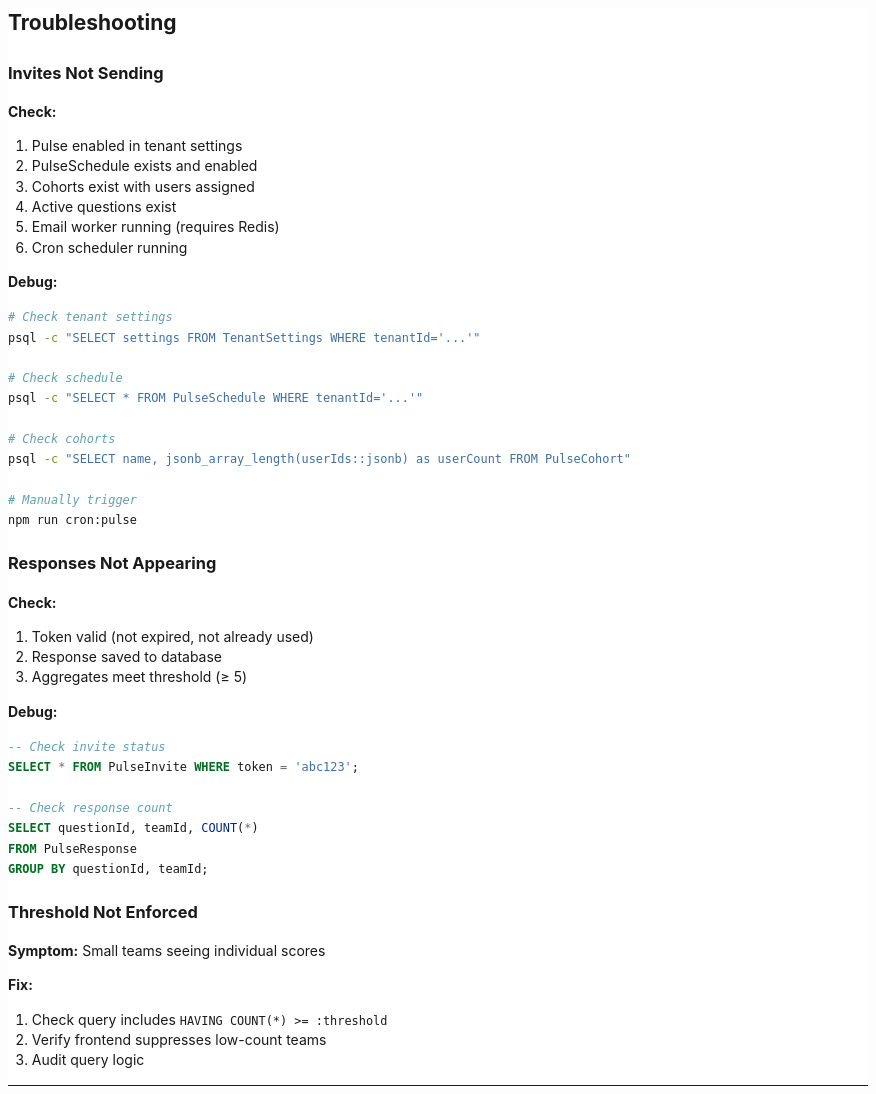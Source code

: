 
## Troubleshooting

### Invites Not Sending

**Check:**
1. Pulse enabled in tenant settings
2. PulseSchedule exists and enabled
3. Cohorts exist with users assigned
4. Active questions exist
5. Email worker running (requires Redis)
6. Cron scheduler running

**Debug:**
```bash
# Check tenant settings
psql -c "SELECT settings FROM TenantSettings WHERE tenantId='...'"

# Check schedule
psql -c "SELECT * FROM PulseSchedule WHERE tenantId='...'"

# Check cohorts
psql -c "SELECT name, jsonb_array_length(userIds::jsonb) as userCount FROM PulseCohort"

# Manually trigger
npm run cron:pulse
```

### Responses Not Appearing

**Check:**
1. Token valid (not expired, not already used)
2. Response saved to database
3. Aggregates meet threshold (≥ 5)

**Debug:**
```sql
-- Check invite status
SELECT * FROM PulseInvite WHERE token = 'abc123';

-- Check response count
SELECT questionId, teamId, COUNT(*) 
FROM PulseResponse 
GROUP BY questionId, teamId;
```

### Threshold Not Enforced

**Symptom:** Small teams seeing individual scores

**Fix:**
1. Check query includes `HAVING COUNT(*) >= :threshold`
2. Verify frontend suppresses low-count teams
3. Audit query logic

---